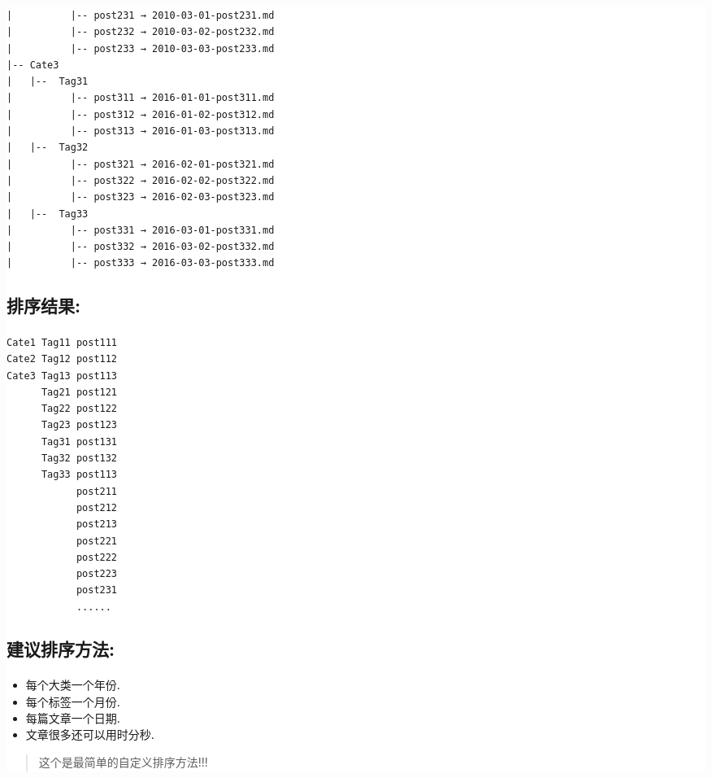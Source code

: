 	|          |-- post231 → 2010-03-01-post231.md
	|          |-- post232 → 2010-03-02-post232.md
	|          |-- post233 → 2010-03-03-post233.md
	|-- Cate3 
	|   |--  Tag31
	|          |-- post311 → 2016-01-01-post311.md
	|          |-- post312 → 2016-01-02-post312.md
	|          |-- post313 → 2016-01-03-post313.md
	|   |--  Tag32
	|          |-- post321 → 2016-02-01-post321.md
	|          |-- post322 → 2016-02-02-post322.md
	|          |-- post323 → 2016-02-03-post323.md
	|   |--  Tag33
	|          |-- post331 → 2016-03-01-post331.md
	|          |-- post332 → 2016-03-02-post332.md
	|          |-- post333 → 2016-03-03-post333.md

## 排序结果:

	Cate1 Tag11 post111
	Cate2 Tag12 post112
	Cate3 Tag13 post113
	      Tag21 post121
	      Tag22 post122
	      Tag23 post123
	      Tag31 post131
	      Tag32 post132
	      Tag33 post113
	            post211
	            post212
	            post213
	            post221
	            post222
	            post223
	            post231
	            ......
				  


## 建议排序方法:
* 每个大类一个年份.
* 每个标签一个月份.
* 每篇文章一个日期.
* 文章很多还可以用时分秒.
> 这个是最简单的自定义排序方法!!!
